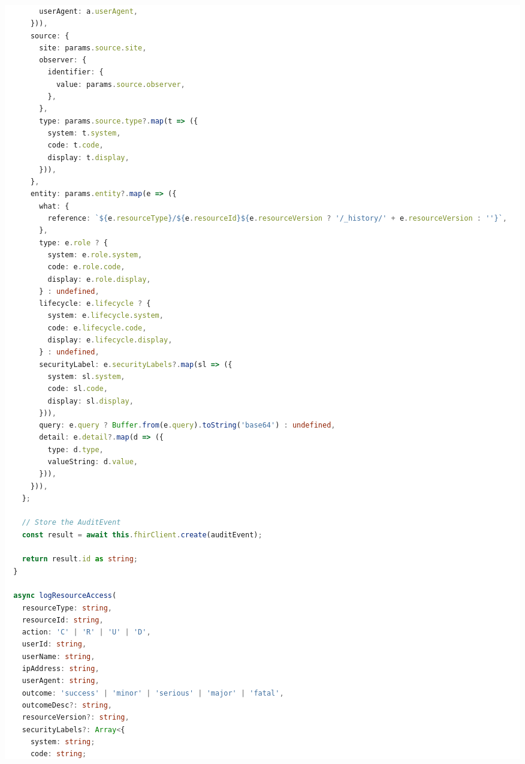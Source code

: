 ```typescript
        userAgent: a.userAgent,
      })),
      source: {
        site: params.source.site,
        observer: {
          identifier: {
            value: params.source.observer,
          },
        },
        type: params.source.type?.map(t => ({
          system: t.system,
          code: t.code,
          display: t.display,
        })),
      },
      entity: params.entity?.map(e => ({
        what: {
          reference: `${e.resourceType}/${e.resourceId}${e.resourceVersion ? '/_history/' + e.resourceVersion : ''}`,
        },
        type: e.role ? {
          system: e.role.system,
          code: e.role.code,
          display: e.role.display,
        } : undefined,
        lifecycle: e.lifecycle ? {
          system: e.lifecycle.system,
          code: e.lifecycle.code,
          display: e.lifecycle.display,
        } : undefined,
        securityLabel: e.securityLabels?.map(sl => ({
          system: sl.system,
          code: sl.code,
          display: sl.display,
        })),
        query: e.query ? Buffer.from(e.query).toString('base64') : undefined,
        detail: e.detail?.map(d => ({
          type: d.type,
          valueString: d.value,
        })),
      })),
    };
    
    // Store the AuditEvent
    const result = await this.fhirClient.create(auditEvent);
    
    return result.id as string;
  }
  
  async logResourceAccess(
    resourceType: string,
    resourceId: string,
    action: 'C' | 'R' | 'U' | 'D',
    userId: string,
    userName: string,
    ipAddress: string,
    userAgent: string,
    outcome: 'success' | 'minor' | 'serious' | 'major' | 'fatal',
    outcomeDesc?: string,
    resourceVersion?: string,
    securityLabels?: Array<{
      system: string;
      code: string;
```
